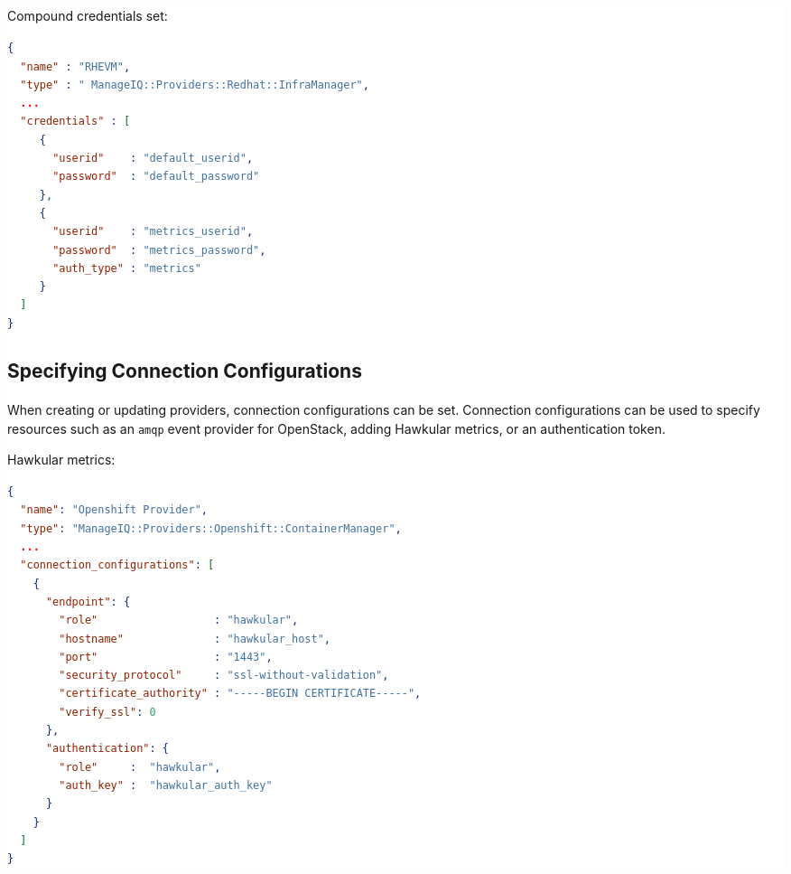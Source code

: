 Compound credentials set:

``` json
{
  "name" : "RHEVM",
  "type" : " ManageIQ::Providers::Redhat::InfraManager",
  ...
  "credentials" : [
     {
       "userid"    : "default_userid",
       "password"  : "default_password"
     },
     {
       "userid"    : "metrics_userid",
       "password"  : "metrics_password",
       "auth_type" : "metrics"
     }
  ]
}
```

## Specifying Connection Configurations

When creating or updating providers, connection configurations can be
set. Connection configurations can be used to specify resources such as
an `amqp` event provider for OpenStack, adding Hawkular metrics, or an
authentication token.

Hawkular metrics:

``` json
{
  "name": "Openshift Provider",
  "type": "ManageIQ::Providers::Openshift::ContainerManager",
  ...
  "connection_configurations": [
    {
      "endpoint": {
        "role"                  : "hawkular",
        "hostname"              : "hawkular_host",
        "port"                  : "1443",
        "security_protocol"     : "ssl-without-validation",
        "certificate_authority" : "-----BEGIN CERTIFICATE-----",
        "verify_ssl": 0
      },
      "authentication": {
        "role"     :  "hawkular",
        "auth_key" :  "hawkular_auth_key"
      }
    }
  ]
}
```
